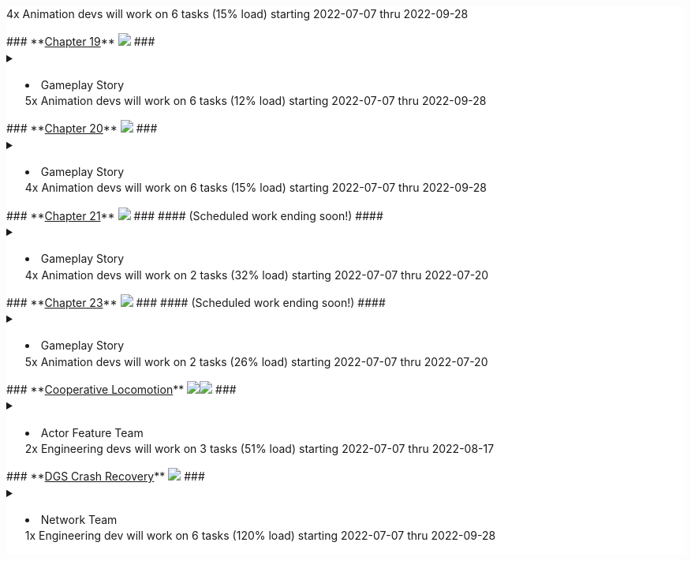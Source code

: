 4x Animation devs will work on 6 tasks (15% load) starting 2022-07-07 thru 2022-09-28<br/>
</li></ul></summary></details>  
### **<a href="https://robertsspaceindustries.com/roadmap/progress-tracker/deliverables/oj3oi90mrslpv" target="_blank">Chapter 19</a>** <span><img src="https://robertsspaceindustries.com/media/z2vo2a613vja6r/source/Squadron42_White_Reserved_Transparent.png"/></span> ###  
<details><summary><ul><li>Gameplay Story <br/>
5x Animation devs will work on 6 tasks (12% load) starting 2022-07-07 thru 2022-09-28<br/>
</li></ul></summary></details>  
### **<a href="https://robertsspaceindustries.com/roadmap/progress-tracker/deliverables/51czsbt2ajcs1" target="_blank">Chapter 20</a>** <span><img src="https://robertsspaceindustries.com/media/z2vo2a613vja6r/source/Squadron42_White_Reserved_Transparent.png"/></span> ###  
<details><summary><ul><li>Gameplay Story <br/>
4x Animation devs will work on 6 tasks (15% load) starting 2022-07-07 thru 2022-09-28<br/>
</li></ul></summary></details>  
### **<a href="https://robertsspaceindustries.com/roadmap/progress-tracker/deliverables/kfhortybw0xo5" target="_blank">Chapter 21</a>** <span><img src="https://robertsspaceindustries.com/media/z2vo2a613vja6r/source/Squadron42_White_Reserved_Transparent.png"/></span> ###  
#### (Scheduled work ending soon!) ####  
<details><summary><ul><li>Gameplay Story <br/>
4x Animation devs will work on 2 tasks (32% load) starting 2022-07-07 thru 2022-07-20<br/>
</li></ul></summary></details>  
### **<a href="https://robertsspaceindustries.com/roadmap/progress-tracker/deliverables/7cnbz3e3830yf" target="_blank">Chapter 23</a>** <span><img src="https://robertsspaceindustries.com/media/z2vo2a613vja6r/source/Squadron42_White_Reserved_Transparent.png"/></span> ###  
#### (Scheduled work ending soon!) ####  
<details><summary><ul><li>Gameplay Story <br/>
5x Animation devs will work on 2 tasks (26% load) starting 2022-07-07 thru 2022-07-20<br/>
</li></ul></summary></details>  
### **<a href="https://robertsspaceindustries.com/roadmap/progress-tracker/deliverables/d9ksf0t74fgju" target="_blank">Cooperative Locomotion</a>** <span><img src="https://robertsspaceindustries.com/media/b9ka4ohfxyb1kr/source/StarCitizen_Square_LargeTrademark_White_Transparent.png"/></span><span><img src="https://robertsspaceindustries.com/media/z2vo2a613vja6r/source/Squadron42_White_Reserved_Transparent.png"/></span> ###  
<details><summary><ul><li>Actor Feature Team <br/>
2x Engineering devs will work on 3 tasks (51% load) starting 2022-07-07 thru 2022-08-17<br/>
</li></ul></summary></details>  
### **<a href="https://robertsspaceindustries.com/roadmap/progress-tracker/deliverables/u3qj6egndvw8g" target="_blank">DGS Crash Recovery</a>** <span><img src="https://robertsspaceindustries.com/media/b9ka4ohfxyb1kr/source/StarCitizen_Square_LargeTrademark_White_Transparent.png"/></span> ###  
<details><summary><ul><li>Network Team <br/>
1x Engineering dev will work on 6 tasks (120% load) starting 2022-07-07 thru 2022-09-28<br/>
</li></ul></summary></details>  
